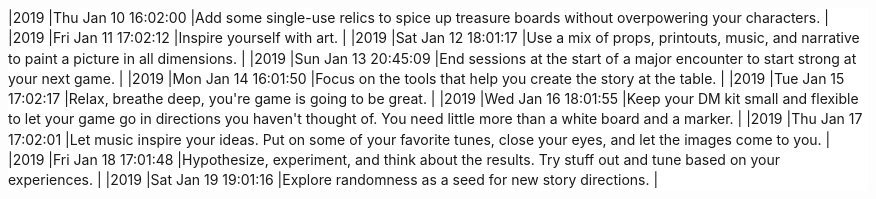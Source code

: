 |2019                |Thu Jan 10 16:02:00                                                                                                                                                                                                                                                          |Add some single-use relics to spice up treasure boards without overpowering your characters.                                                                                                                                                                                 |
|2019                |Fri Jan 11 17:02:12                                                                                                                                                                                                                                                          |Inspire yourself with art.                                                                                                                                                                                                                                                   |
|2019                |Sat Jan 12 18:01:17                                                                                                                                                                                                                                                          |Use a mix of props, printouts, music, and narrative to paint a picture in all dimensions.                                                                                                                                                                                    |
|2019                |Sun Jan 13 20:45:09                                                                                                                                                                                                                                                          |End sessions at the start of a major encounter to start strong at your next game.                                                                                                                                                                                            |
|2019                |Mon Jan 14 16:01:50                                                                                                                                                                                                                                                          |Focus on the tools that help you create the story at the table.                                                                                                                                                                                                              |
|2019                |Tue Jan 15 17:02:17                                                                                                                                                                                                                                                          |Relax, breathe deep, you're game is going to be great.                                                                                                                                                                                                                       |
|2019                |Wed Jan 16 18:01:55                                                                                                                                                                                                                                                          |Keep your DM kit small and flexible to let your game go in directions you haven't thought of. You need little more than a white board and a marker.                                                                                                                          |
|2019                |Thu Jan 17 17:02:01                                                                                                                                                                                                                                                          |Let music inspire your ideas. Put on some of your favorite tunes, close your eyes, and let the images come to you.                                                                                                                                                           |
|2019                |Fri Jan 18 17:01:48                                                                                                                                                                                                                                                          |Hypothesize, experiment, and think about the results. Try stuff out and tune based on your experiences.                                                                                                                                                                      |
|2019                |Sat Jan 19 19:01:16                                                                                                                                                                                                                                                          |Explore randomness as a seed for new story directions.                                                                                                                                                                                                                       |